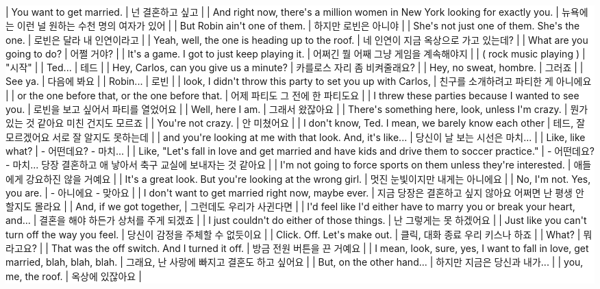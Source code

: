| You want to get married. | 넌 결혼하고 싶고 |
| And right now, there's a million women in New York looking for exactly you. | 뉴욕에는 이런 널 원하는 수천 명의 여자가 있어 |
| But Robin ain't one of them. | 하지만 로빈은 아니야 |
| She's not just one of them. She's the one. | 로빈은 달라 내 인연이라고 |
| Yeah, well, the one is heading up to the roof. | 네 인연이 지금 옥상으로 가고 있는데? |
| What are you going to do? | 어쩔 거야? |
| It's a game. I got to just keep playing it. | 어쩌긴 뭘 어째 그냥 게임을 계속해야지 |
| ( rock music playing ) | "시작" |
| Ted... | 테드 |
| Hey, Carlos, can you give us a minute? | 카를로스 자리 좀 비켜줄래요? |
| Hey, no sweat, hombre. | 그러죠 |
| See ya. | 다음에 봐요 |
| Robin... | 로빈 |
| look, I didn't throw this party to set you up with Carlos, | 친구를 소개하려고 파티한 게 아니에요 |
| or the one before that, or the one before that. | 어제 파티도 그 전에 한 파티도요 |
| I threw these parties because I wanted to see you. | 로빈을 보고 싶어서 파티를 열었어요 |
| Well, here I am. | 그래서 왔잖아요 |
| There's something here, look, unless I'm crazy. | 뭔가 있는 것 같아요 미친 건지도 모르죠 |
| You're not crazy. | 안 미쳤어요 |
| I don't know, Ted. I mean, we barely know each other | 테드, 잘 모르겠어요 서로 잘 알지도 못하는데 |
| and you're looking at me with that look. And, it's like... | 당신이 날 보는 시선은 마치... |
| Like, like what? | - 어떤데요? - 마치... |
| Like, "Let's fall in love and get married and have kids and drive them to soccer practice." | - 어떤데요? - 마치... 당장 결혼하고 애 낳아서 축구 교실에 보내자는 것 같아요 |
| I'm not going to force sports on them unless they're interested. | 애들에게 강요하진 않을 거예요 |
| It's a great look. But you're looking at the wrong girl. | 멋진 눈빛이지만 내게는 아니에요 |
| No, I'm not. Yes, you are. | - 아니에요 - 맞아요 |
| I don't want to get married right now, maybe ever. | 지금 당장은 결혼하고 싶지 않아요 어쩌면 난 평생 안 할지도 몰라요 |
| And, if we got together, | 그런데도 우리가 사귄다면 |
| I'd feel like I'd either have to marry you or break your heart, and... | 결혼을 해야 하든가 상처를 주게 되겠죠 |
| I just couldn't do either of those things. | 난 그렇게는 못 하겠어요 |
| Just like you can't turn off the way you feel. | 당신이 감정을 주체할 수 없듯이요 |
| Click. Off. Let's make out. | 클릭, 대화 종료 우리 키스나 하죠 |
| What? | 뭐라고요? |
| That was the off switch. And I turned it off. | 방금 전원 버튼을 끈 거예요 |
| I mean, look, sure, yes, I want to fall in love, get married, blah, blah, blah. | 그래요, 난 사랑에 빠지고 결혼도 하고 싶어요 |
| But, on the other hand... | 하지만 지금은 당신과 내가... |
| you, me, the roof. | 옥상에 있잖아요 |